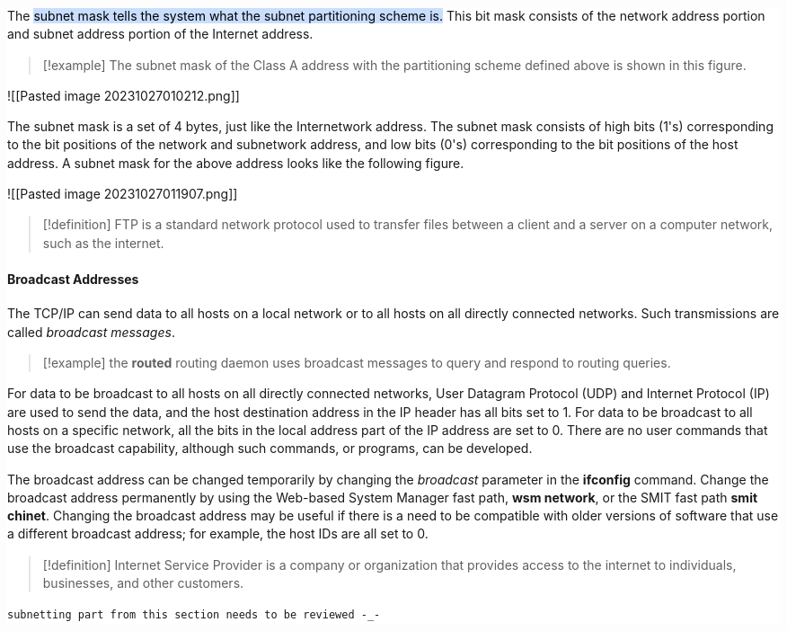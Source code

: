 The <mark style="background: #ADCCFFA6;">subnet mask tells the system what the subnet partitioning scheme is.</mark> This bit mask consists of the network address portion and subnet address portion of the Internet address.

> [!example]
> The subnet mask of the Class A address with the partitioning scheme defined above is shown in this figure.

![[Pasted image 20231027010212.png]]


The subnet mask is a set of 4 bytes, just like the Internetwork address. The subnet mask consists of high bits (1's) corresponding to the bit positions of the network and subnetwork address, and low bits (0's) corresponding to the bit positions of the host address. A subnet mask for the above address looks like the following figure.

![[Pasted image 20231027011907.png]]
> [!definition]
> FTP is a standard network protocol used to transfer files between a client and a server on a computer network, such as the internet.

#### Broadcast Addresses

The TCP/IP can send data to all hosts on a local network or to all hosts on all directly connected networks. Such transmissions are called _broadcast messages_. 

> [!example]
> the **routed** routing daemon uses broadcast messages to query and respond to routing queries.

For data to be broadcast to all hosts on all directly connected networks, User Datagram Protocol (UDP) and Internet Protocol (IP) are used to send the data, and the host destination address in the IP header has all bits set to 1. For data to be broadcast to all hosts on a specific network, all the bits in the local address part of the IP address are set to 0. There are no user commands that use the broadcast capability, although such commands, or programs, can be developed.

The broadcast address can be changed temporarily by changing the _broadcast_ parameter in the **ifconfig** command. Change the broadcast address permanently by using the Web-based System Manager fast path, **wsm network**, or the SMIT fast path **smit chinet**. Changing the broadcast address may be useful if there is a need to be compatible with older versions of software that use a different broadcast address; for example, the host IDs are all set to 0.

> [!definition]
> Internet Service Provider is a company or organization that provides access to the internet to individuals, businesses, and other customers.

```
subnetting part from this section needs to be reviewed -_-
```
